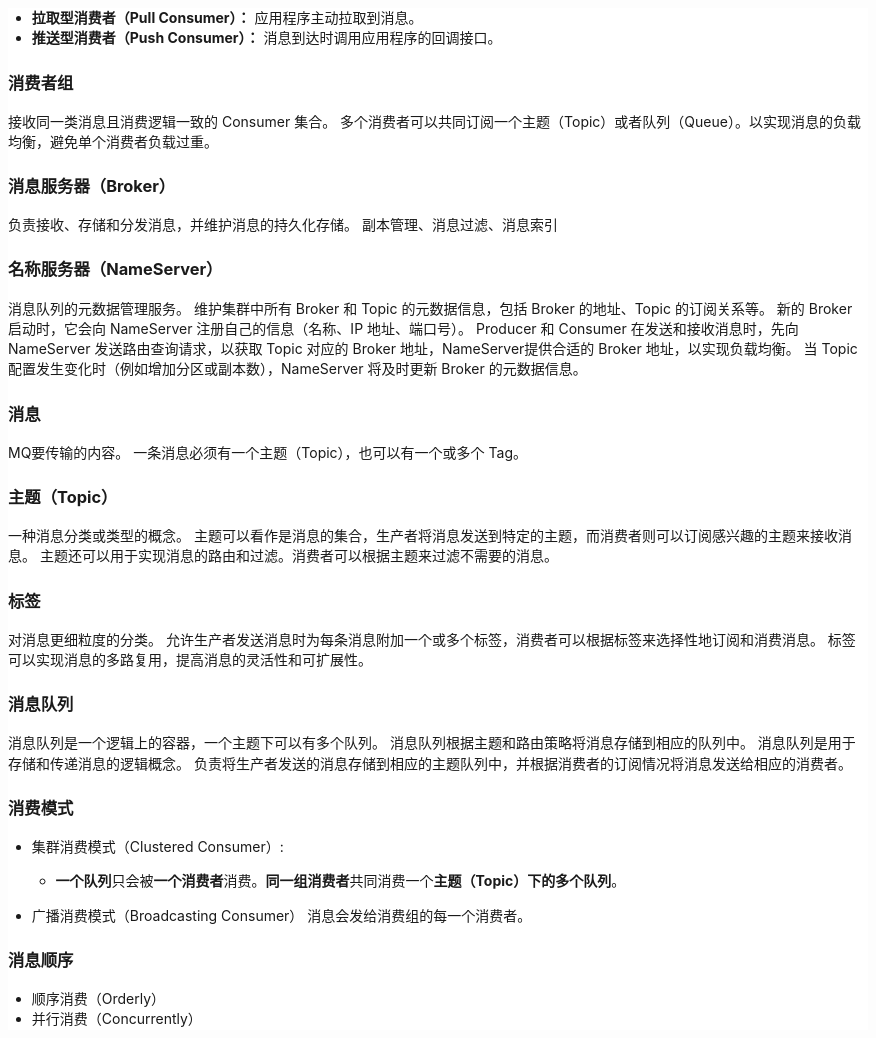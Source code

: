 + **拉取型消费者（Pull Consumer）：** 应用程序主动拉取到消息。
+ **推送型消费者（Push Consumer）：** 消息到达时调用应用程序的回调接口。

### 消费者组

接收同一类消息且消费逻辑一致的 Consumer 集合。
多个消费者可以共同订阅一个主题（Topic）或者队列（Queue）。以实现消息的负载均衡，避免单个消费者负载过重。

### 消息服务器（Broker）
负责接收、存储和分发消息，并维护消息的持久化存储。
副本管理、消息过滤、消息索引

### 名称服务器（NameServer）
消息队列的元数据管理服务。
维护集群中所有 Broker 和 Topic 的元数据信息，包括 Broker 的地址、Topic 的订阅关系等。
新的 Broker 启动时，它会向 NameServer 注册自己的信息（名称、IP 地址、端口号）。
Producer 和 Consumer 在发送和接收消息时，先向 NameServer 发送路由查询请求，以获取 Topic 对应的 Broker 地址，NameServer提供合适的 Broker 地址，以实现负载均衡。
当 Topic 配置发生变化时（例如增加分区或副本数），NameServer 将及时更新 Broker 的元数据信息。

### 消息
MQ要传输的内容。
一条消息必须有一个主题（Topic），也可以有一个或多个 Tag。

### 主题（Topic）
一种消息分类或类型的概念。
主题可以看作是消息的集合，生产者将消息发送到特定的主题，而消费者则可以订阅感兴趣的主题来接收消息。
主题还可以用于实现消息的路由和过滤。消费者可以根据主题来过滤不需要的消息。

### 标签
对消息更细粒度的分类。
允许生产者发送消息时为每条消息附加一个或多个标签，消费者可以根据标签来选择性地订阅和消费消息。
标签可以实现消息的多路复用，提高消息的灵活性和可扩展性。

### 消息队列
消息队列是一个逻辑上的容器，一个主题下可以有多个队列。
消息队列根据主题和路由策略将消息存储到相应的队列中。
消息队列是用于存储和传递消息的逻辑概念。
负责将生产者发送的消息存储到相应的主题队列中，并根据消费者的订阅情况将消息发送给相应的消费者。

### 消费模式
+ 集群消费模式（Clustered Consumer）:
  + **一个队列**只会被**一个消费者**消费。**同一组消费者**共同消费一个**主题（Topic）下的多个队列**。

+ 广播消费模式（Broadcasting Consumer）
  消息会发给消费组的每一个消费者。

### 消息顺序

+ 顺序消费（Orderly）
+ 并行消费（Concurrently）
